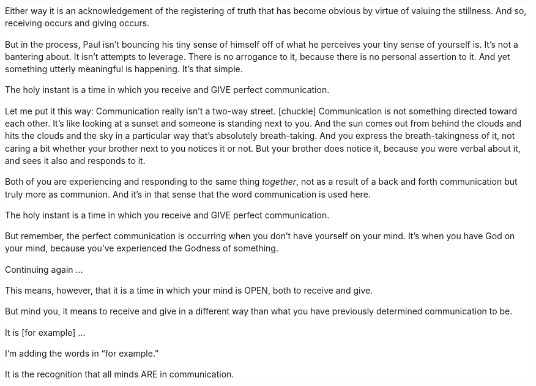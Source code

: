 Either way it is an acknowledgement of the registering of truth that has
become obvious by virtue of valuing the stillness. And so, receiving
occurs and giving occurs.

But in the process, Paul isn&rsquo;t bouncing his tiny sense of himself
off of what he perceives your tiny sense of yourself is. It&rsquo;s not
a bantering about. It isn&rsquo;t attempts to leverage. There is no
arrogance to it, because there is no personal assertion to it. And yet
something utterly meaningful is happening.  It&rsquo;s that simple.

<div markdown="1" class="well book">
The holy instant is a time in which you receive and GIVE perfect communication.
</div>

Let me put it this way: Communication really isn&rsquo;t a two-way
street.  [chuckle] Communication is not something directed toward each
other. It&rsquo;s like looking at a sunset and someone is standing next
to you. And the sun comes out from behind the clouds and hits the clouds
and the sky in a particular way that&rsquo;s absolutely breath-taking.
And you express the breath-takingness of it, not caring a bit whether
your brother next to you notices it or not. But your brother does notice
it, because you were verbal about it, and sees it also and responds to
it.

Both of you are experiencing and responding to the same thing
*together*, not as a result of a back and forth communication but truly
more as communion. And it&rsquo;s in that sense that the word
communication is used here.

<div markdown="1" class="well book">
The holy instant is a time in which you receive and GIVE perfect communication.
</div>

But remember, the perfect communication is occurring when you
don&rsquo;t have yourself on your mind. It&rsquo;s when you have God on
your mind, because you&rsquo;ve experienced the Godness of something.

Continuing again &hellip;

<div markdown="1" class="well book">
This means, however, that it is a time in which your mind is OPEN, both to
receive and give.
</div>

But mind you, it means to receive and give in a different way than what you
have previously determined communication to be.

<div markdown="1" class="well book">
It is [for example] &hellip;
</div>

I&rsquo;m adding the words in &ldquo;for example.&rdquo;

<div markdown="1" class="well book">
It is the recognition that all minds ARE in communication.
</div>


[^1]: Acts:26:14
[^2]: Chapter 15 &ndash; Practicing the Holy Instant \